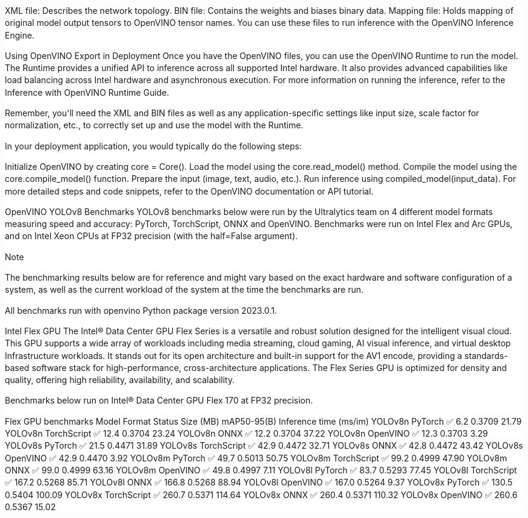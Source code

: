 XML file: Describes the network topology.
BIN file: Contains the weights and biases binary data.
Mapping file: Holds mapping of original model output tensors to OpenVINO tensor names.
You can use these files to run inference with the OpenVINO Inference Engine.

Using OpenVINO Export in Deployment
Once you have the OpenVINO files, you can use the OpenVINO Runtime to run the model. The Runtime provides a unified API to inference across all supported Intel hardware. It also provides advanced capabilities like load balancing across Intel hardware and asynchronous execution. For more information on running the inference, refer to the Inference with OpenVINO Runtime Guide.

Remember, you'll need the XML and BIN files as well as any application-specific settings like input size, scale factor for normalization, etc., to correctly set up and use the model with the Runtime.

In your deployment application, you would typically do the following steps:

Initialize OpenVINO by creating core = Core().
Load the model using the core.read_model() method.
Compile the model using the core.compile_model() function.
Prepare the input (image, text, audio, etc.).
Run inference using compiled_model(input_data).
For more detailed steps and code snippets, refer to the OpenVINO documentation or API tutorial.

OpenVINO YOLOv8 Benchmarks
YOLOv8 benchmarks below were run by the Ultralytics team on 4 different model formats measuring speed and accuracy: PyTorch, TorchScript, ONNX and OpenVINO. Benchmarks were run on Intel Flex and Arc GPUs, and on Intel Xeon CPUs at FP32 precision (with the half=False argument).

Note

The benchmarking results below are for reference and might vary based on the exact hardware and software configuration of a system, as well as the current workload of the system at the time the benchmarks are run.

All benchmarks run with openvino Python package version 2023.0.1.

Intel Flex GPU
The Intel® Data Center GPU Flex Series is a versatile and robust solution designed for the intelligent visual cloud. This GPU supports a wide array of workloads including media streaming, cloud gaming, AI visual inference, and virtual desktop Infrastructure workloads. It stands out for its open architecture and built-in support for the AV1 encode, providing a standards-based software stack for high-performance, cross-architecture applications. The Flex Series GPU is optimized for density and quality, offering high reliability, availability, and scalability.

Benchmarks below run on Intel® Data Center GPU Flex 170 at FP32 precision.

Flex GPU benchmarks
Model	Format	Status	Size (MB)	mAP50-95(B)	Inference time (ms/im)
YOLOv8n	PyTorch	✅	6.2	0.3709	21.79
YOLOv8n	TorchScript	✅	12.4	0.3704	23.24
YOLOv8n	ONNX	✅	12.2	0.3704	37.22
YOLOv8n	OpenVINO	✅	12.3	0.3703	3.29
YOLOv8s	PyTorch	✅	21.5	0.4471	31.89
YOLOv8s	TorchScript	✅	42.9	0.4472	32.71
YOLOv8s	ONNX	✅	42.8	0.4472	43.42
YOLOv8s	OpenVINO	✅	42.9	0.4470	3.92
YOLOv8m	PyTorch	✅	49.7	0.5013	50.75
YOLOv8m	TorchScript	✅	99.2	0.4999	47.90
YOLOv8m	ONNX	✅	99.0	0.4999	63.16
YOLOv8m	OpenVINO	✅	49.8	0.4997	7.11
YOLOv8l	PyTorch	✅	83.7	0.5293	77.45
YOLOv8l	TorchScript	✅	167.2	0.5268	85.71
YOLOv8l	ONNX	✅	166.8	0.5268	88.94
YOLOv8l	OpenVINO	✅	167.0	0.5264	9.37
YOLOv8x	PyTorch	✅	130.5	0.5404	100.09
YOLOv8x	TorchScript	✅	260.7	0.5371	114.64
YOLOv8x	ONNX	✅	260.4	0.5371	110.32
YOLOv8x	OpenVINO	✅	260.6	0.5367	15.02